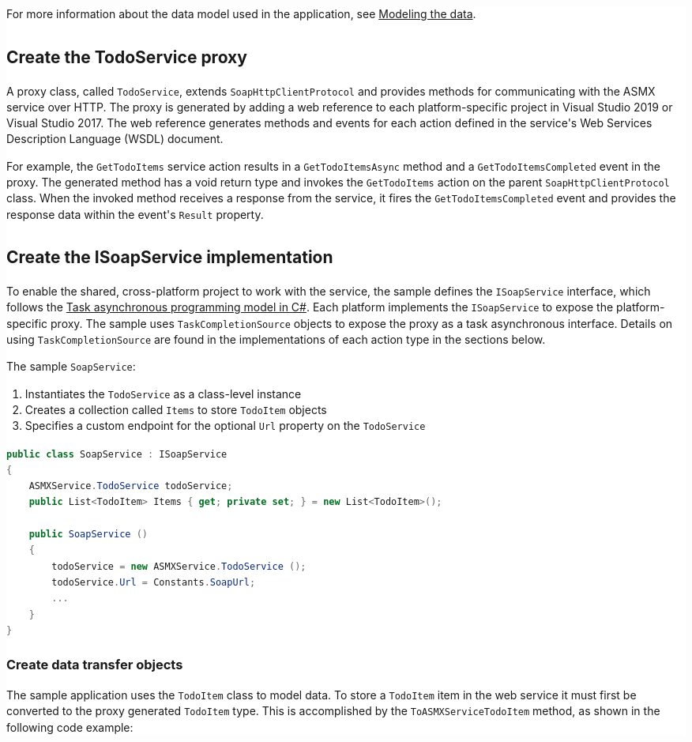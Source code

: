 For more information about the data model used in the application, see [Modeling the data](~/xamarin-forms/data-cloud/web-services/introduction.md).

## Create the TodoService proxy

A proxy class, called `TodoService`, extends `SoapHttpClientProtocol` and provides methods for communicating with the ASMX service over HTTP. The proxy is generated by adding a web reference to each platform-specific project in Visual Studio 2019 or Visual Studio 2017. The web reference generates methods and events for each action defined in the service's Web Services Description Language (WSDL) document.

For example, the `GetTodoItems` service action results in a `GetTodoItemsAsync` method and a `GetTodoItemsCompleted` event in the proxy. The generated method has a void return type and invokes the `GetTodoItems` action on the parent `SoapHttpClientProtocol` class. When the invoked method receives a response from the service, it fires the `GetTodoItemsCompleted` event and provides the response data within the event's `Result` property.

## Create the ISoapService implementation

To enable the shared, cross-platform project to work with the service, the sample defines the `ISoapService` interface, which follows the [Task asynchronous programming model in C#](/dotnet/csharp/programming-guide/concepts/async/). Each platform implements the `ISoapService` to expose the platform-specific proxy. The sample uses `TaskCompletionSource` objects to expose the proxy as a task asynchronous interface. Details on using `TaskCompletionSource` are found in the implementations of each action type in the sections below.

The sample `SoapService`:

1. Instantiates the `TodoService` as a class-level instance
1. Creates a collection called `Items` to store `TodoItem` objects
1. Specifies a custom endpoint for the optional `Url` property on the `TodoService`

```csharp
public class SoapService : ISoapService
{
    ASMXService.TodoService todoService;
    public List<TodoItem> Items { get; private set; } = new List<TodoItem>();

    public SoapService ()
    {
        todoService = new ASMXService.TodoService ();
        todoService.Url = Constants.SoapUrl;
        ...
    }
}
```

### Create data transfer objects

The sample application uses the `TodoItem` class to model data. To store a `TodoItem` item in the web service it must first be converted to the proxy generated `TodoItem` type. This is accomplished by the `ToASMXServiceTodoItem` method, as shown in the following code example:
